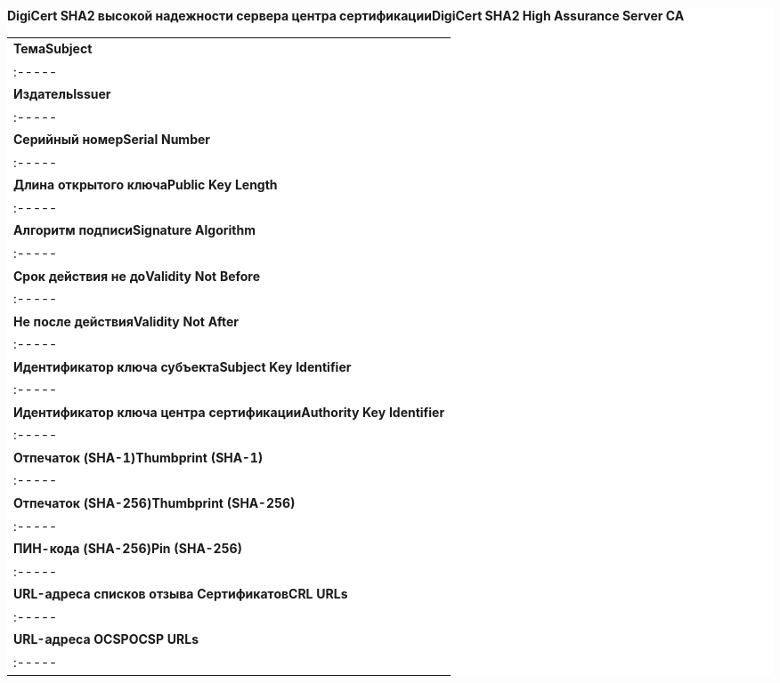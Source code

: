  <span data-ttu-id="698c0-565">**DigiCert SHA2 высокой надежности сервера центра сертификации**</span><span class="sxs-lookup"><span data-stu-id="698c0-565">**DigiCert SHA2 High Assurance Server CA**</span></span>
  
||
|:-----|
|<span data-ttu-id="698c0-566">**Тема**</span><span class="sxs-lookup"><span data-stu-id="698c0-566">**Subject**</span></span>|
|<span data-ttu-id="698c0-567">:-----</span><span class="sxs-lookup"><span data-stu-id="698c0-567"></span></span>|
|<span data-ttu-id="698c0-568">**Издатель**</span><span class="sxs-lookup"><span data-stu-id="698c0-568">**Issuer**</span></span>|
|<span data-ttu-id="698c0-569">:-----</span><span class="sxs-lookup"><span data-stu-id="698c0-569"></span></span>|
|<span data-ttu-id="698c0-570">**Серийный номер**</span><span class="sxs-lookup"><span data-stu-id="698c0-570">**Serial Number**</span></span>|
|<span data-ttu-id="698c0-571">:-----</span><span class="sxs-lookup"><span data-stu-id="698c0-571"></span></span>|
|<span data-ttu-id="698c0-572">**Длина открытого ключа**</span><span class="sxs-lookup"><span data-stu-id="698c0-572">**Public Key Length**</span></span>|
|<span data-ttu-id="698c0-573">:-----</span><span class="sxs-lookup"><span data-stu-id="698c0-573"></span></span>|
|<span data-ttu-id="698c0-574">**Алгоритм подписи**</span><span class="sxs-lookup"><span data-stu-id="698c0-574">**Signature Algorithm**</span></span>|
|<span data-ttu-id="698c0-575">:-----</span><span class="sxs-lookup"><span data-stu-id="698c0-575"></span></span>|
|<span data-ttu-id="698c0-576">**Срок действия не до**</span><span class="sxs-lookup"><span data-stu-id="698c0-576">**Validity Not Before**</span></span>|
|<span data-ttu-id="698c0-577">:-----</span><span class="sxs-lookup"><span data-stu-id="698c0-577"></span></span>|
|<span data-ttu-id="698c0-578">**Не после действия**</span><span class="sxs-lookup"><span data-stu-id="698c0-578">**Validity Not After**</span></span>|
|<span data-ttu-id="698c0-579">:-----</span><span class="sxs-lookup"><span data-stu-id="698c0-579"></span></span>|
|<span data-ttu-id="698c0-580">**Идентификатор ключа субъекта**</span><span class="sxs-lookup"><span data-stu-id="698c0-580">**Subject Key Identifier**</span></span>|
|<span data-ttu-id="698c0-581">:-----</span><span class="sxs-lookup"><span data-stu-id="698c0-581"></span></span>|
|<span data-ttu-id="698c0-582">**Идентификатор ключа центра сертификации**</span><span class="sxs-lookup"><span data-stu-id="698c0-582">**Authority Key Identifier**</span></span>|
|<span data-ttu-id="698c0-583">:-----</span><span class="sxs-lookup"><span data-stu-id="698c0-583"></span></span>|
|<span data-ttu-id="698c0-584">**Отпечаток (SHA-1)**</span><span class="sxs-lookup"><span data-stu-id="698c0-584">**Thumbprint (SHA-1)**</span></span>|
|<span data-ttu-id="698c0-585">:-----</span><span class="sxs-lookup"><span data-stu-id="698c0-585"></span></span>|
|<span data-ttu-id="698c0-586">**Отпечаток (SHA-256)**</span><span class="sxs-lookup"><span data-stu-id="698c0-586">**Thumbprint (SHA-256)**</span></span>|
|<span data-ttu-id="698c0-587">:-----</span><span class="sxs-lookup"><span data-stu-id="698c0-587"></span></span>|
|<span data-ttu-id="698c0-588">**ПИН-кода (SHA-256)**</span><span class="sxs-lookup"><span data-stu-id="698c0-588">**Pin (SHA-256)**</span></span>|
|<span data-ttu-id="698c0-589">:-----</span><span class="sxs-lookup"><span data-stu-id="698c0-589"></span></span>|
|<span data-ttu-id="698c0-590">**URL-адреса списков отзыва Сертификатов**</span><span class="sxs-lookup"><span data-stu-id="698c0-590">**CRL URLs**</span></span>|
|<span data-ttu-id="698c0-591">:-----</span><span class="sxs-lookup"><span data-stu-id="698c0-591"></span></span>|
|<span data-ttu-id="698c0-592">**URL-адреса OCSP**</span><span class="sxs-lookup"><span data-stu-id="698c0-592">**OCSP URLs**</span></span>|
|<span data-ttu-id="698c0-593">:-----</span><span class="sxs-lookup"><span data-stu-id="698c0-593"></span></span>|
   